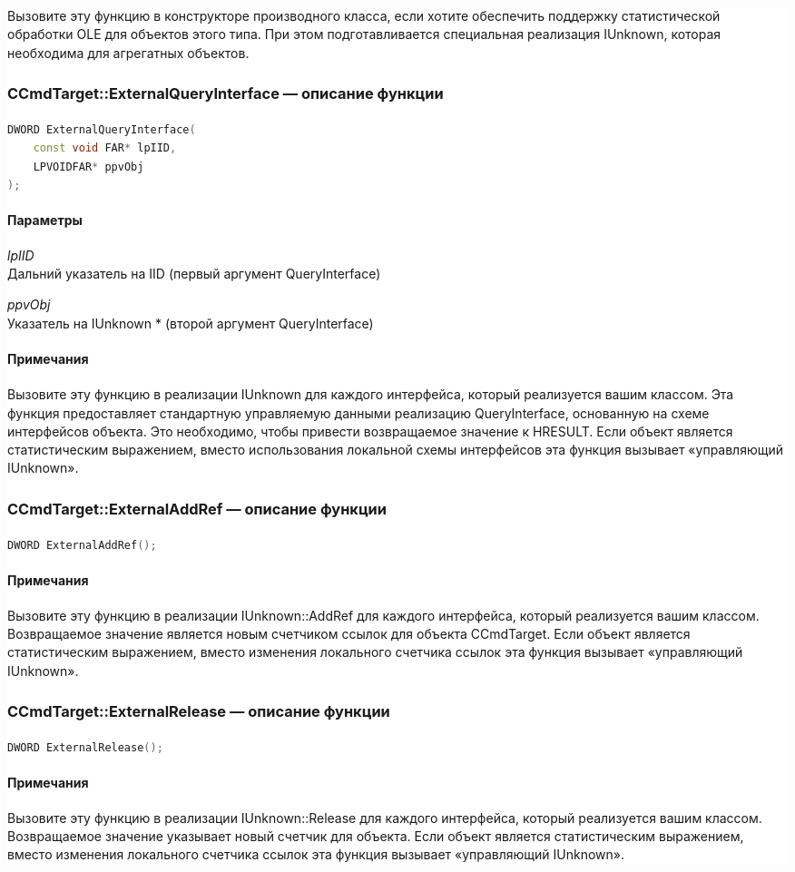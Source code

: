 Вызовите эту функцию в конструкторе производного класса, если хотите обеспечить поддержку статистической обработки OLE для объектов этого типа. При этом подготавливается специальная реализация IUnknown, которая необходима для агрегатных объектов.

### <a name="ccmdtargetexternalqueryinterface--function-description"></a>CCmdTarget::ExternalQueryInterface — описание функции

```cpp
DWORD ExternalQueryInterface(
    const void FAR* lpIID,
    LPVOIDFAR* ppvObj
);
```

#### <a name="parameters"></a>Параметры

*lpIID*<br/>
Дальний указатель на IID (первый аргумент QueryInterface)

*ppvObj*<br/>
Указатель на IUnknown * (второй аргумент QueryInterface)

#### <a name="remarks"></a>Примечания

Вызовите эту функцию в реализации IUnknown для каждого интерфейса, который реализуется вашим классом. Эта функция предоставляет стандартную управляемую данными реализацию QueryInterface, основанную на схеме интерфейсов объекта. Это необходимо, чтобы привести возвращаемое значение к HRESULT. Если объект является статистическим выражением, вместо использования локальной схемы интерфейсов эта функция вызывает «управляющий IUnknown».

### <a name="ccmdtargetexternaladdref--function-description"></a>CCmdTarget::ExternalAddRef — описание функции

```cpp
DWORD ExternalAddRef();
```

#### <a name="remarks"></a>Примечания

Вызовите эту функцию в реализации IUnknown::AddRef для каждого интерфейса, который реализуется вашим классом. Возвращаемое значение является новым счетчиком ссылок для объекта CCmdTarget. Если объект является статистическим выражением, вместо изменения локального счетчика ссылок эта функция вызывает «управляющий IUnknown».

### <a name="ccmdtargetexternalrelease--function-description"></a>CCmdTarget::ExternalRelease — описание функции

```cpp
DWORD ExternalRelease();
```

#### <a name="remarks"></a>Примечания

Вызовите эту функцию в реализации IUnknown::Release для каждого интерфейса, который реализуется вашим классом. Возвращаемое значение указывает новый счетчик для объекта. Если объект является статистическим выражением, вместо изменения локального счетчика ссылок эта функция вызывает «управляющий IUnknown».

